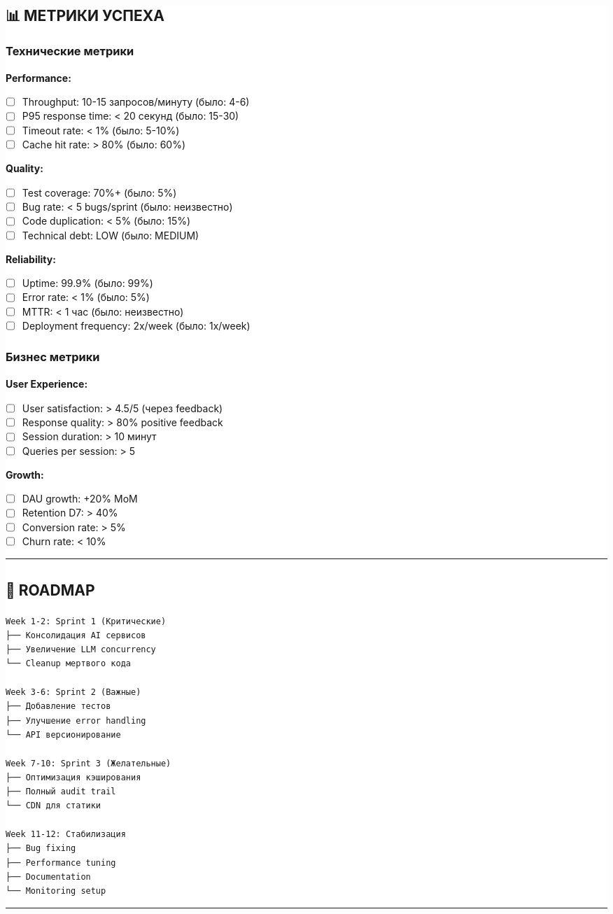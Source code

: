 ## 📊 МЕТРИКИ УСПЕХА

### Технические метрики

**Performance:**
- [ ] Throughput: 10-15 запросов/минуту (было: 4-6)
- [ ] P95 response time: < 20 секунд (было: 15-30)
- [ ] Timeout rate: < 1% (было: 5-10%)
- [ ] Cache hit rate: > 80% (было: 60%)

**Quality:**
- [ ] Test coverage: 70%+ (было: 5%)
- [ ] Bug rate: < 5 bugs/sprint (было: неизвестно)
- [ ] Code duplication: < 5% (было: 15%)
- [ ] Technical debt: LOW (было: MEDIUM)

**Reliability:**
- [ ] Uptime: 99.9% (было: 99%)
- [ ] Error rate: < 1% (было: 5%)
- [ ] MTTR: < 1 час (было: неизвестно)
- [ ] Deployment frequency: 2x/week (было: 1x/week)

### Бизнес метрики

**User Experience:**
- [ ] User satisfaction: > 4.5/5 (через feedback)
- [ ] Response quality: > 80% positive feedback
- [ ] Session duration: > 10 минут
- [ ] Queries per session: > 5

**Growth:**
- [ ] DAU growth: +20% MoM
- [ ] Retention D7: > 40%
- [ ] Conversion rate: > 5%
- [ ] Churn rate: < 10%

---

## 🎯 ROADMAP

```
Week 1-2: Sprint 1 (Критические)
├── Консолидация AI сервисов
├── Увеличение LLM concurrency
└── Cleanup мертвого кода

Week 3-6: Sprint 2 (Важные)
├── Добавление тестов
├── Улучшение error handling
└── API версионирование

Week 7-10: Sprint 3 (Желательные)
├── Оптимизация кэширования
├── Полный audit trail
└── CDN для статики

Week 11-12: Стабилизация
├── Bug fixing
├── Performance tuning
├── Documentation
└── Monitoring setup
```

---